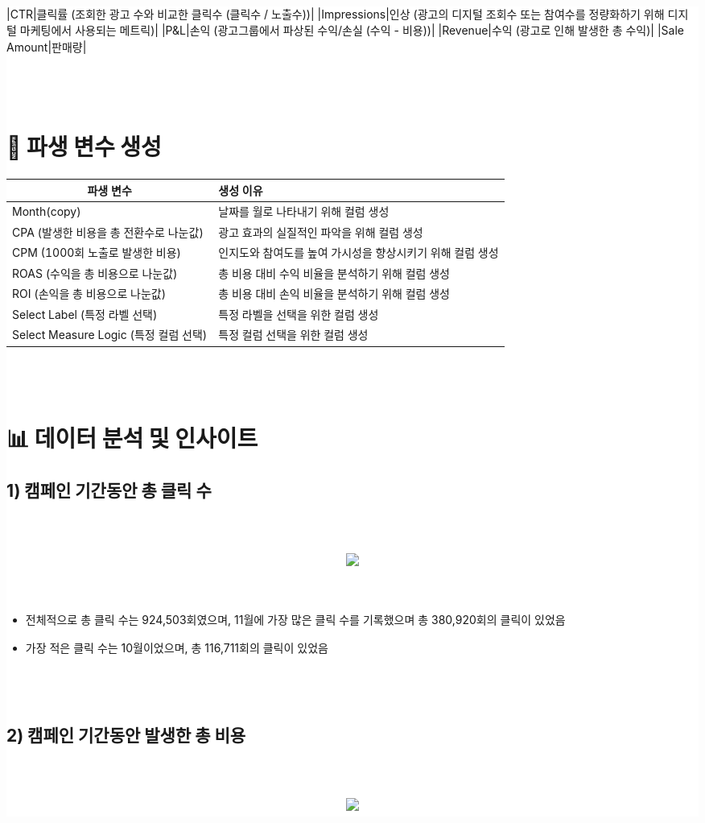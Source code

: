 |CTR|클릭률 (조회한 광고 수와 비교한 클릭수 (클릭수 / 노출수))|
|Impressions|인상 (광고의 디지털 조회수 또는 참여수를 정량화하기 위해 디지털 마케팅에서 사용되는 메트릭)|
|P&L|손익 (광고그룹에서 파상된 수익/손실 (수익 - 비용))|
|Revenue|수익 (광고로 인해 발생한 총 수익)|
|Sale Amount|판매량|

<br><br>

# 🔎 파생 변수 생성
|파생 변수|생성 이유|
|------|:------|
|Month(copy)|날짜를 월로 나타내기 위해 컬럼 생성|
|CPA (발생한 비용을 총 전환수로 나눈값)|광고 효과의 실질적인 파악을 위해 컬럼 생성|
|CPM (1000회 노출로 발생한 비용)|인지도와 참여도를 높여 가시성을 향상시키기 위해 컬럼 생성|
|ROAS (수익을 총 비용으로 나눈값)|총 비용 대비 수익 비율을 분석하기 위해 컬럼 생성|
|ROI (손익을 총 비용으로 나눈값)|총 비용 대비 손익 비율을 분석하기 위해 컬럼 생성|
|Select Label (특정 라벨 선택)|특정 라벨을 선택을 위한 컬럼 생성|
|Select Measure Logic (특정 컬럼 선택)|특정 컬럼 선택을 위한 컬럼 생성|

<br><br>

# 📊 데이터 분석 및 인사이트
## 1) 캠페인 기간동안 총 클릭 수

<br>

<h3 align="center"><img src= "https://github.com/LHG-Git/Ecommerce_Paid_Search_Marketing_Analysis/assets/100845169/27b5388e-3aeb-4c0d-8e89-af0df05af91a"></h3>

<br>

* 전체적으로 총 클릭 수는 924,503회였으며, 11월에 가장 많은 클릭 수를 기록했으며 총 380,920회의 클릭이 있었음

* 가장 적은 클릭 수는 10월이었으며, 총 116,711회의 클릭이 있었음

<br><br>

## 2) 캠페인 기간동안 발생한 총 비용

<br>

<h3 align="center"><img src= "https://github.com/LHG-Git/Ecommerce_Paid_Search_Marketing_Analysis/assets/100845169/45d6b6c7-4000-420a-9929-7eaeda787498"></h3>
